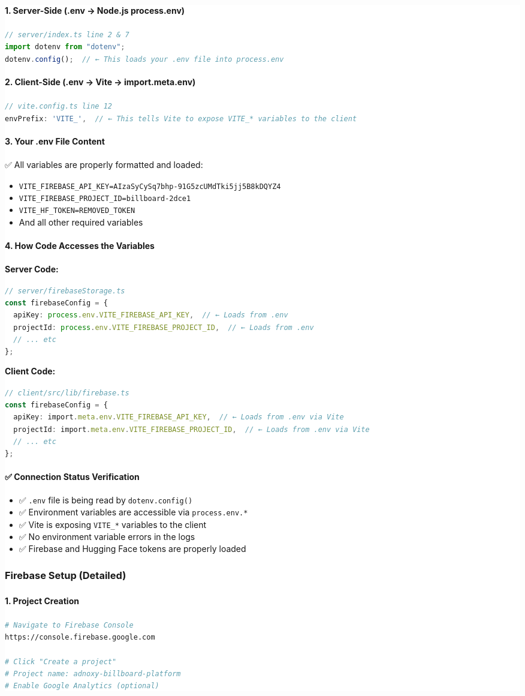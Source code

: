 #### 1. Server-Side (.env → Node.js process.env)
```typescript
// server/index.ts line 2 & 7
import dotenv from "dotenv";
dotenv.config();  // ← This loads your .env file into process.env
```

#### 2. Client-Side (.env → Vite → import.meta.env)
```typescript
// vite.config.ts line 12
envPrefix: 'VITE_',  // ← This tells Vite to expose VITE_* variables to the client
```

#### 3. Your .env File Content
✅ All variables are properly formatted and loaded:
- `VITE_FIREBASE_API_KEY=AIzaSyCySq7bhp-91G5zcUMdTki5jj5B8kDQYZ4`
- `VITE_FIREBASE_PROJECT_ID=billboard-2dce1`
- `VITE_HF_TOKEN=REMOVED_TOKEN`
- And all other required variables

#### 4. How Code Accesses the Variables

**Server Code:**
```typescript
// server/firebaseStorage.ts
const firebaseConfig = {
  apiKey: process.env.VITE_FIREBASE_API_KEY,  // ← Loads from .env
  projectId: process.env.VITE_FIREBASE_PROJECT_ID,  // ← Loads from .env
  // ... etc
};
```

**Client Code:**
```typescript
// client/src/lib/firebase.ts
const firebaseConfig = {
  apiKey: import.meta.env.VITE_FIREBASE_API_KEY,  // ← Loads from .env via Vite
  projectId: import.meta.env.VITE_FIREBASE_PROJECT_ID,  // ← Loads from .env via Vite
  // ... etc
};
```

#### ✅ Connection Status Verification
- ✅ `.env` file is being read by `dotenv.config()`
- ✅ Environment variables are accessible via `process.env.*`
- ✅ Vite is exposing `VITE_*` variables to the client
- ✅ No environment variable errors in the logs
- ✅ Firebase and Hugging Face tokens are properly loaded

### Firebase Setup (Detailed)

#### 1. Project Creation
```bash
# Navigate to Firebase Console
https://console.firebase.google.com

# Click "Create a project"
# Project name: adnoxy-billboard-platform
# Enable Google Analytics (optional)
```
